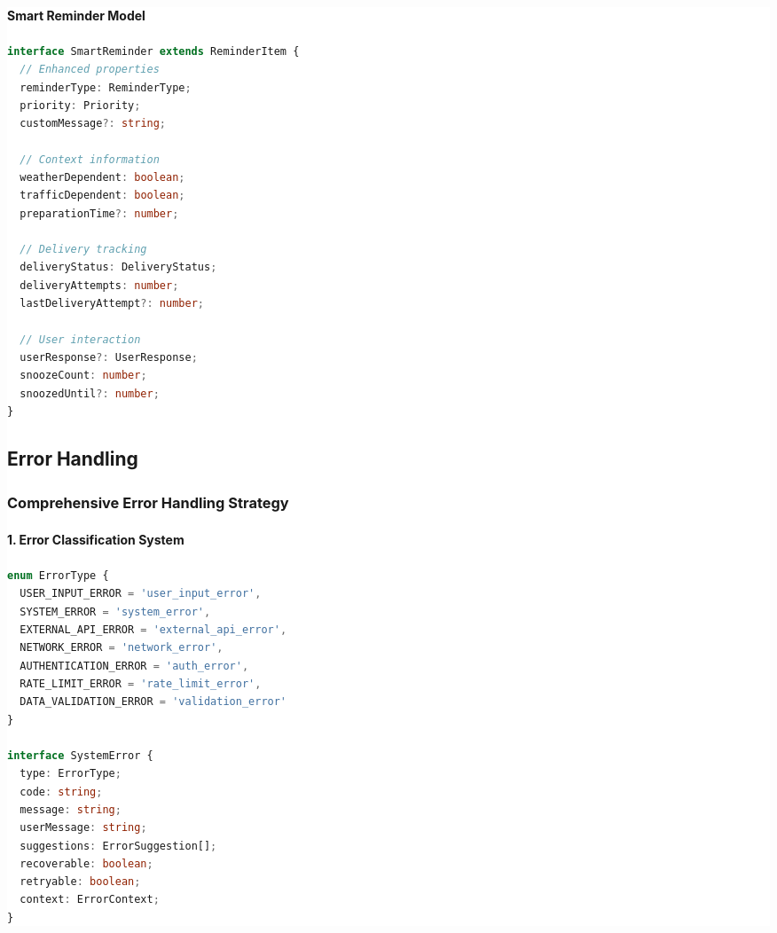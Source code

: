 #### Smart Reminder Model
```typescript
interface SmartReminder extends ReminderItem {
  // Enhanced properties
  reminderType: ReminderType;
  priority: Priority;
  customMessage?: string;
  
  // Context information
  weatherDependent: boolean;
  trafficDependent: boolean;
  preparationTime?: number;
  
  // Delivery tracking
  deliveryStatus: DeliveryStatus;
  deliveryAttempts: number;
  lastDeliveryAttempt?: number;
  
  // User interaction
  userResponse?: UserResponse;
  snoozeCount: number;
  snoozedUntil?: number;
}
```

## Error Handling

### Comprehensive Error Handling Strategy

#### 1. Error Classification System
```typescript
enum ErrorType {
  USER_INPUT_ERROR = 'user_input_error',
  SYSTEM_ERROR = 'system_error',
  EXTERNAL_API_ERROR = 'external_api_error',
  NETWORK_ERROR = 'network_error',
  AUTHENTICATION_ERROR = 'auth_error',
  RATE_LIMIT_ERROR = 'rate_limit_error',
  DATA_VALIDATION_ERROR = 'validation_error'
}

interface SystemError {
  type: ErrorType;
  code: string;
  message: string;
  userMessage: string;
  suggestions: ErrorSuggestion[];
  recoverable: boolean;
  retryable: boolean;
  context: ErrorContext;
}
```
